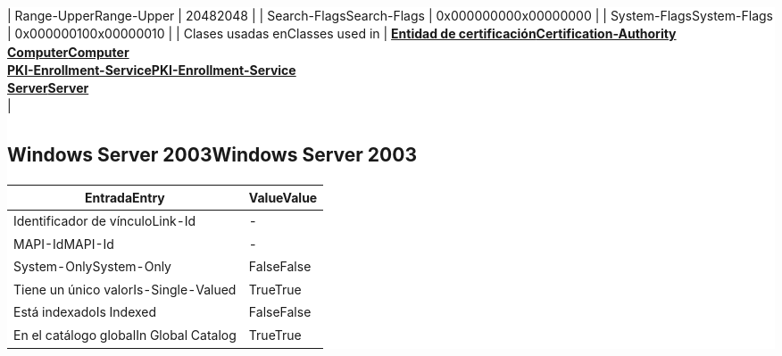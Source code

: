 | <span data-ttu-id="690ae-151">Range-Upper</span><span class="sxs-lookup"><span data-stu-id="690ae-151">Range-Upper</span></span>            | <span data-ttu-id="690ae-152">2048</span><span class="sxs-lookup"><span data-stu-id="690ae-152">2048</span></span>                                                                                                                                                                                                                       |
| <span data-ttu-id="690ae-153">Search-Flags</span><span class="sxs-lookup"><span data-stu-id="690ae-153">Search-Flags</span></span>           | <span data-ttu-id="690ae-154">0x00000000</span><span class="sxs-lookup"><span data-stu-id="690ae-154">0x00000000</span></span>                                                                                                                                                                                                                 |
| <span data-ttu-id="690ae-155">System-Flags</span><span class="sxs-lookup"><span data-stu-id="690ae-155">System-Flags</span></span>           | <span data-ttu-id="690ae-156">0x00000010</span><span class="sxs-lookup"><span data-stu-id="690ae-156">0x00000010</span></span>                                                                                                                                                                                                                 |
| <span data-ttu-id="690ae-157">Clases usadas en</span><span class="sxs-lookup"><span data-stu-id="690ae-157">Classes used in</span></span>        | [<span data-ttu-id="690ae-158">**Entidad de certificación**</span><span class="sxs-lookup"><span data-stu-id="690ae-158">**Certification-Authority**</span></span>](c-certificationauthority.md)<br/> [<span data-ttu-id="690ae-159">**Computer**</span><span class="sxs-lookup"><span data-stu-id="690ae-159">**Computer**</span></span>](c-computer.md)<br/> [<span data-ttu-id="690ae-160">**PKI-Enrollment-Service**</span><span class="sxs-lookup"><span data-stu-id="690ae-160">**PKI-Enrollment-Service**</span></span>](c-pkienrollmentservice.md)<br/> [<span data-ttu-id="690ae-161">**Server**</span><span class="sxs-lookup"><span data-stu-id="690ae-161">**Server**</span></span>](c-server.md)<br/> |



## <a name="windows-server-2003"></a><span data-ttu-id="690ae-162">Windows Server 2003</span><span class="sxs-lookup"><span data-stu-id="690ae-162">Windows Server 2003</span></span>



| <span data-ttu-id="690ae-163">Entrada</span><span class="sxs-lookup"><span data-stu-id="690ae-163">Entry</span></span> | <span data-ttu-id="690ae-164">Value</span><span class="sxs-lookup"><span data-stu-id="690ae-164">Value</span></span> |
|------------------------|----------------------------------------------------------------------------------------------------------------------------------------------------------------------------------------------------------------------------|
| <span data-ttu-id="690ae-165">Identificador de vínculo</span><span class="sxs-lookup"><span data-stu-id="690ae-165">Link-Id</span></span>                | \-                                                                                                                                                                                                                         |
| <span data-ttu-id="690ae-166">MAPI-Id</span><span class="sxs-lookup"><span data-stu-id="690ae-166">MAPI-Id</span></span>                | \-                                                                                                                                                                                                                         |
| <span data-ttu-id="690ae-167">System-Only</span><span class="sxs-lookup"><span data-stu-id="690ae-167">System-Only</span></span>            | <span data-ttu-id="690ae-168">False</span><span class="sxs-lookup"><span data-stu-id="690ae-168">False</span></span>                                                                                                                                                                                                                      |
| <span data-ttu-id="690ae-169">Tiene un único valor</span><span class="sxs-lookup"><span data-stu-id="690ae-169">Is-Single-Valued</span></span>       | <span data-ttu-id="690ae-170">True</span><span class="sxs-lookup"><span data-stu-id="690ae-170">True</span></span>                                                                                                                                                                                                                       |
| <span data-ttu-id="690ae-171">Está indexado</span><span class="sxs-lookup"><span data-stu-id="690ae-171">Is Indexed</span></span>             | <span data-ttu-id="690ae-172">False</span><span class="sxs-lookup"><span data-stu-id="690ae-172">False</span></span>                                                                                                                                                                                                                      |
| <span data-ttu-id="690ae-173">En el catálogo global</span><span class="sxs-lookup"><span data-stu-id="690ae-173">In Global Catalog</span></span>      | <span data-ttu-id="690ae-174">True</span><span class="sxs-lookup"><span data-stu-id="690ae-174">True</span></span>                                                                                                                                                                                                                       |